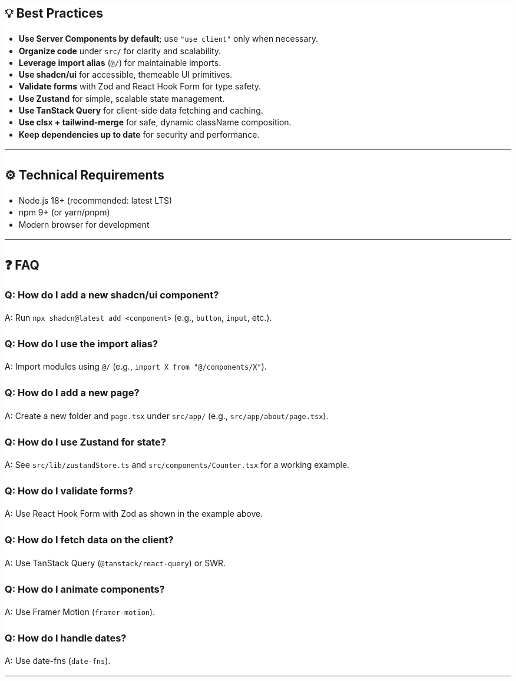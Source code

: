 
## 💡 Best Practices

- **Use Server Components by default**; use `"use client"` only when necessary.
- **Organize code** under `src/` for clarity and scalability.
- **Leverage import alias** (`@/`) for maintainable imports.
- **Use shadcn/ui** for accessible, themeable UI primitives.
- **Validate forms** with Zod and React Hook Form for type safety.
- **Use Zustand** for simple, scalable state management.
- **Use TanStack Query** for client-side data fetching and caching.
- **Use clsx + tailwind-merge** for safe, dynamic className composition.
- **Keep dependencies up to date** for security and performance.

---

## ⚙️ Technical Requirements

- Node.js 18+ (recommended: latest LTS)
- npm 9+ (or yarn/pnpm)
- Modern browser for development

---

## ❓ FAQ

### Q: How do I add a new shadcn/ui component?
A: Run `npx shadcn@latest add <component>` (e.g., `button`, `input`, etc.).

### Q: How do I use the import alias?
A: Import modules using `@/` (e.g., `import X from "@/components/X"`).

### Q: How do I add a new page?
A: Create a new folder and `page.tsx` under `src/app/` (e.g., `src/app/about/page.tsx`).

### Q: How do I use Zustand for state?
A: See `src/lib/zustandStore.ts` and `src/components/Counter.tsx` for a working example.

### Q: How do I validate forms?
A: Use React Hook Form with Zod as shown in the example above.

### Q: How do I fetch data on the client?
A: Use TanStack Query (`@tanstack/react-query`) or SWR.

### Q: How do I animate components?
A: Use Framer Motion (`framer-motion`).

### Q: How do I handle dates?
A: Use date-fns (`date-fns`).

---